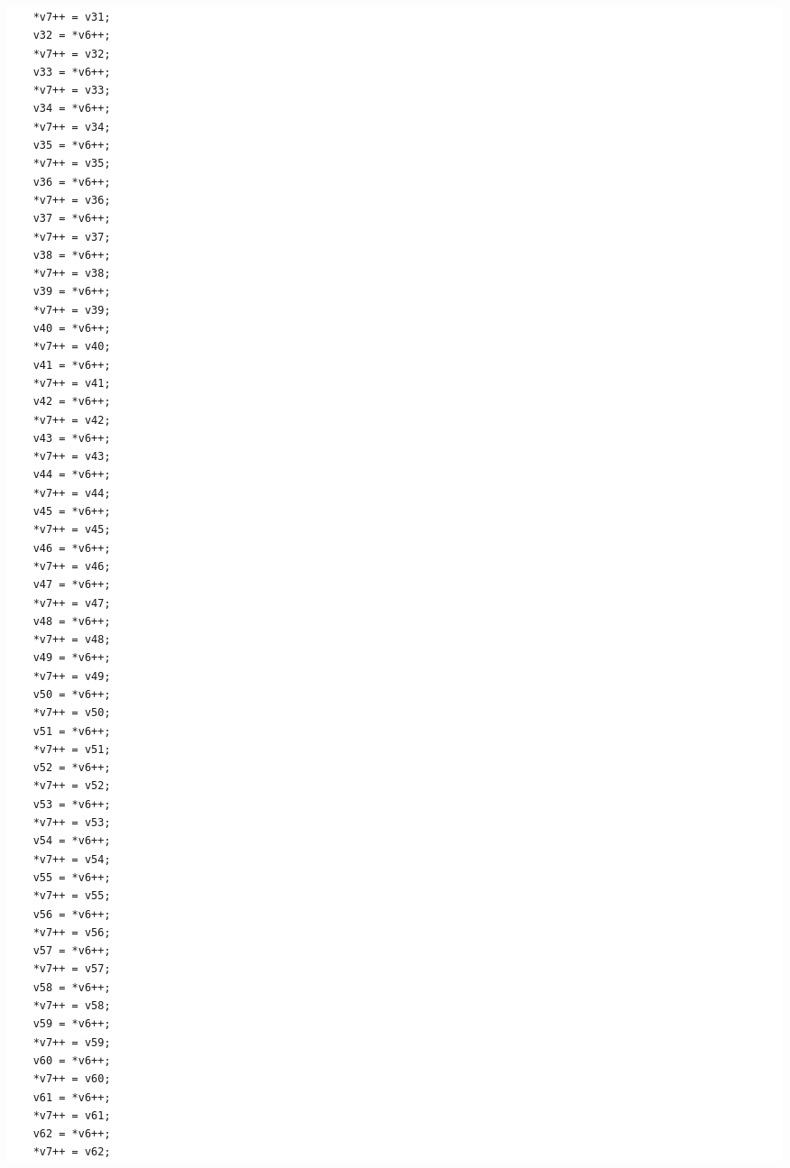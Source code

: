 ```
    *v7++ = v31;
    v32 = *v6++;
    *v7++ = v32;
    v33 = *v6++;
    *v7++ = v33;
    v34 = *v6++;
    *v7++ = v34;
    v35 = *v6++;
    *v7++ = v35;
    v36 = *v6++;
    *v7++ = v36;
    v37 = *v6++;
    *v7++ = v37;
    v38 = *v6++;
    *v7++ = v38;
    v39 = *v6++;
    *v7++ = v39;
    v40 = *v6++;
    *v7++ = v40;
    v41 = *v6++;
    *v7++ = v41;
    v42 = *v6++;
    *v7++ = v42;
    v43 = *v6++;
    *v7++ = v43;
    v44 = *v6++;
    *v7++ = v44;
    v45 = *v6++;
    *v7++ = v45;
    v46 = *v6++;
    *v7++ = v46;
    v47 = *v6++;
    *v7++ = v47;
    v48 = *v6++;
    *v7++ = v48;
    v49 = *v6++;
    *v7++ = v49;
    v50 = *v6++;
    *v7++ = v50;
    v51 = *v6++;
    *v7++ = v51;
    v52 = *v6++;
    *v7++ = v52;
    v53 = *v6++;
    *v7++ = v53;
    v54 = *v6++;
    *v7++ = v54;
    v55 = *v6++;
    *v7++ = v55;
    v56 = *v6++;
    *v7++ = v56;
    v57 = *v6++;
    *v7++ = v57;
    v58 = *v6++;
    *v7++ = v58;
    v59 = *v6++;
    *v7++ = v59;
    v60 = *v6++;
    *v7++ = v60;
    v61 = *v6++;
    *v7++ = v61;
    v62 = *v6++;
    *v7++ = v62;
```